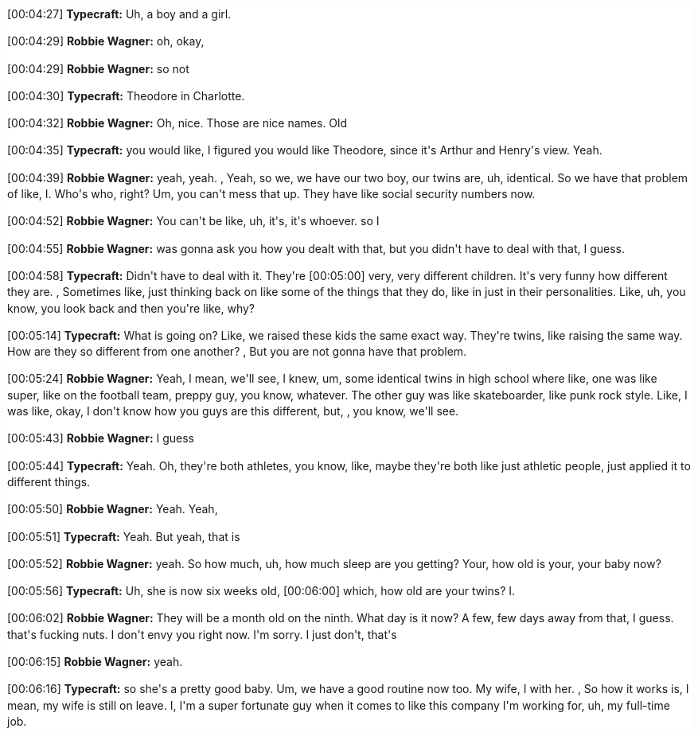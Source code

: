[00:04:27] **Typecraft:** Uh, a boy and a girl.

[00:04:29] **Robbie Wagner:** oh, okay,

[00:04:29] **Robbie Wagner:** so not

[00:04:30] **Typecraft:** Theodore in Charlotte.

[00:04:32] **Robbie Wagner:** Oh, nice. Those are nice names. Old

[00:04:35] **Typecraft:** you would like, I figured you would like Theodore,
since it's Arthur and Henry's view. Yeah.

[00:04:39] **Robbie Wagner:** yeah, yeah. , Yeah, so we, we have our two boy,
our twins are, uh, identical. So we have that problem of like, I. Who's who,
right? Um, you can't mess that up. They have like social security numbers now.

[00:04:52] **Robbie Wagner:** You can't be like, uh, it's, it's whoever. so I

[00:04:55] **Robbie Wagner:** was gonna ask you how you dealt with that, but you
didn't have to deal with that, I guess.

[00:04:58] **Typecraft:** Didn't have to deal with it. They're [00:05:00] very,
very different children. It's very funny how different they are. , Sometimes
like, just thinking back on like some of the things that they do, like in just
in their personalities. Like, uh, you know, you look back and then you're like,
why?

[00:05:14] **Typecraft:** What is going on? Like, we raised these kids the same
exact way. They're twins, like raising the same way. How are they so different
from one another? , But you are not gonna have that problem.

[00:05:24] **Robbie Wagner:** Yeah, I mean, we'll see, I knew, um, some
identical twins in high school where like, one was like super, like on the
football team, preppy guy, you know, whatever. The other guy was like
skateboarder, like punk rock style. Like, I was like, okay, I don't know how you
guys are this different, but, , you know, we'll see.

[00:05:43] **Robbie Wagner:** I guess

[00:05:44] **Typecraft:** Yeah. Oh, they're both athletes, you know, like, maybe
they're both like just athletic people, just applied it to different things.

[00:05:50] **Robbie Wagner:** Yeah. Yeah,

[00:05:51] **Typecraft:** Yeah. But yeah, that is

[00:05:52] **Robbie Wagner:** yeah. So how much, uh, how much sleep are you
getting? Your, how old is your, your baby now?

[00:05:56] **Typecraft:** Uh, she is now six weeks old, [00:06:00] which, how
old are your twins? I.

[00:06:02] **Robbie Wagner:** They will be a month old on the ninth. What day is
it now? A few, few days away from that, I guess. that's fucking nuts. I don't
envy you right now. I'm sorry. I just don't, that's

[00:06:15] **Robbie Wagner:** yeah.

[00:06:16] **Typecraft:** so she's a pretty good baby. Um, we have a good
routine now too. My wife, I with her. , So how it works is, I mean, my wife is
still on leave. I, I'm a super fortunate guy when it comes to like this company
I'm working for, uh, my full-time job.
